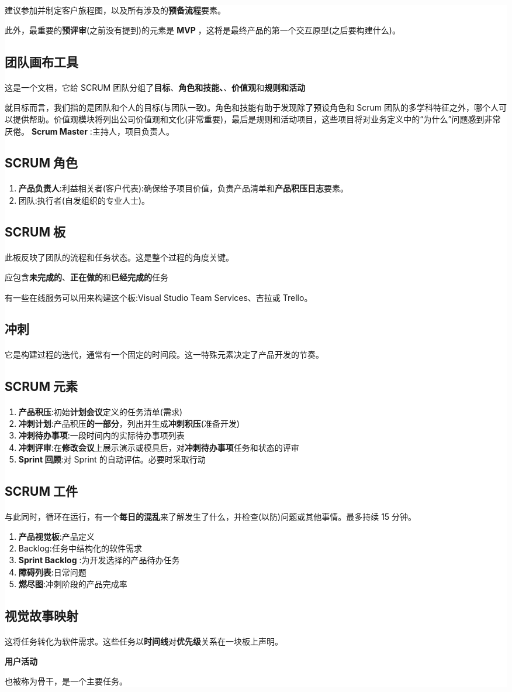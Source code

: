 建议参加并制定客户旅程图，以及所有涉及的**预备流程**要素。

此外，最重要的**预评审**(之前没有提到)的元素是 **MVP** ，这将是最终产品的第一个交互原型(之后要构建什么)。

## 团队画布工具

这是一个文档，它给 SCRUM 团队分组了**目标**、**角色和技能、**、**价值观**和**规则和活动**

就目标而言，我们指的是团队和个人的目标(与团队一致)。角色和技能有助于发现除了预设角色和 Scrum 团队的多学科特征之外，哪个人可以提供帮助。价值观模块将列出公司价值观和文化(非常重要)，最后是规则和活动项目，这些项目将对业务定义中的“为什么”问题感到非常厌倦。 **Scrum Master** :主持人，项目负责人。

## SCRUM 角色

1.  **产品负责人**:利益相关者(客户代表):确保给予项目价值，负责产品清单和**产品积压日志**要素。
2.  团队:执行者(自发组织的专业人士)。

## SCRUM 板

此板反映了团队的流程和任务状态。这是整个过程的角度关键。

应包含**未完成的**、**正在做的**和**已经完成的**任务

有一些在线服务可以用来构建这个板:Visual Studio Team Services、吉拉或 Trello。

## 冲刺

它是构建过程的迭代，通常有一个固定的时间段。这一特殊元素决定了产品开发的节奏。

## SCRUM 元素

1.  **产品积压**:初始**计划会议**定义的任务清单(需求)
2.  **冲刺计划**:产品积压**的一部分**，列出并生成**冲刺积压**(准备开发)
3.  **冲刺待办事项**:一段时间内的实际待办事项列表
4.  **冲刺评审**:在**修改会议**上展示演示或模具后，对**冲刺待办事项**任务和状态的评审
5.  **Sprint 回顾**:对 Sprint 的自动评估。必要时采取行动

## SCRUM 工件

与此同时，循环在运行，有一个**每日的混乱**来了解发生了什么，并检查(以防)问题或其他事情。最多持续 15 分钟。

1.  **产品视觉板**:产品定义
2.  Backlog:任务中结构化的软件需求
3.  **Sprint Backlog** :为开发选择的产品待办任务
4.  **障碍列表**:日常问题
5.  **燃尽图**:冲刺阶段的产品完成率

## 视觉故事映射

这将任务转化为软件需求。这些任务以**时间线**对**优先级**关系在一块板上声明。

**用户活动**

也被称为骨干，是一个主要任务。
